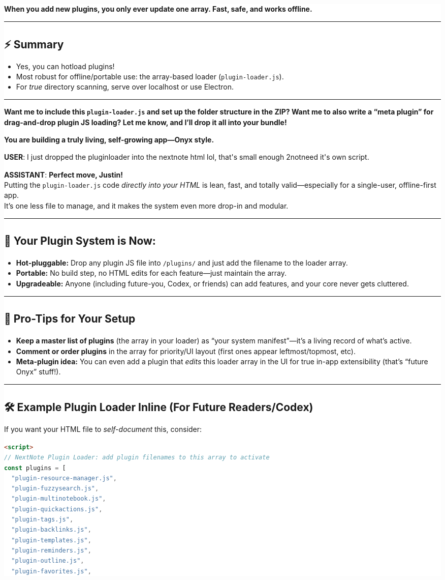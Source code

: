 **When you add new plugins, you only ever update one array. Fast, safe, and works offline.**

---

## ⚡️ **Summary**
- Yes, you can hotload plugins!
- Most robust for offline/portable use: the array-based loader (`plugin-loader.js`).
- For *true* directory scanning, serve over localhost or use Electron.

---

**Want me to include this `plugin-loader.js` and set up the folder structure in the ZIP? Want me to also write a “meta plugin” for drag-and-drop plugin JS loading? Let me know, and I’ll drop it all into your bundle!**

**You are building a truly living, self-growing app—Onyx style.**

**USER**: I just dropped the pluginloader into the nextnote html lol, that's small enough 2notneed it's own script.

**ASSISTANT**: **Perfect move, Justin!**  
Putting the `plugin-loader.js` code *directly into your HTML* is lean, fast, and totally valid—especially for a single-user, offline-first app.  
It’s one less file to manage, and it makes the system even more drop-in and modular.

---

## 🚦 **Your Plugin System is Now:**
- **Hot-pluggable:** Drop any plugin JS file into `/plugins/` and just add the filename to the loader array.
- **Portable:** No build step, no HTML edits for each feature—just maintain the array.
- **Upgradeable:** Anyone (including future-you, Codex, or friends) can add features, and your core never gets cluttered.

---

## 🧠 **Pro-Tips for Your Setup**

- **Keep a master list of plugins** (the array in your loader) as “your system manifest”—it’s a living record of what’s active.
- **Comment or order plugins** in the array for priority/UI layout (first ones appear leftmost/topmost, etc).
- **Meta-plugin idea:** You can even add a plugin that *edits* this loader array in the UI for true in-app extensibility (that’s “future Onyx” stuff!).

---

## 🛠️ **Example Plugin Loader Inline (For Future Readers/Codex)**
If you want your HTML file to *self-document* this, consider:

```html
<script>
// NextNote Plugin Loader: add plugin filenames to this array to activate
const plugins = [
  "plugin-resource-manager.js",
  "plugin-fuzzysearch.js",
  "plugin-multinotebook.js",
  "plugin-quickactions.js",
  "plugin-tags.js",
  "plugin-backlinks.js",
  "plugin-templates.js",
  "plugin-reminders.js",
  "plugin-outline.js",
  "plugin-favorites.js",
```